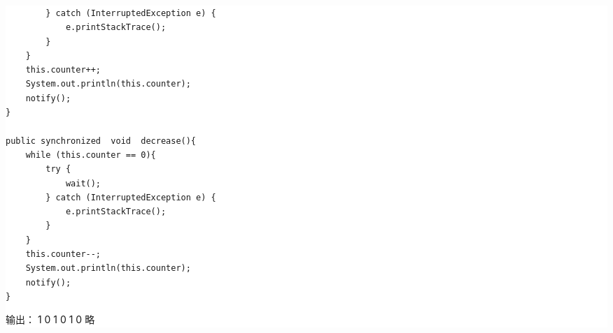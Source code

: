 ```
        } catch (InterruptedException e) {
            e.printStackTrace();
        }
    }
    this.counter++;
    System.out.println(this.counter);
    notify();
}

public synchronized  void  decrease(){
    while (this.counter == 0){
        try {
            wait();
        } catch (InterruptedException e) {
            e.printStackTrace();
        }
    }
    this.counter--;
    System.out.println(this.counter);
    notify();
}
```
输出：
1
0
1
0
1
0
略
